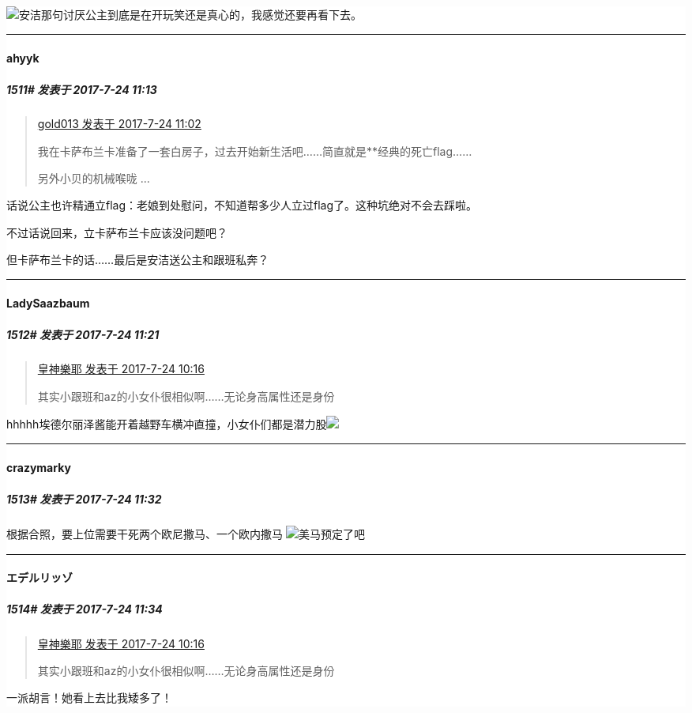 <img src="https://static.saraba1st.com/image/smiley/face2017/093.png" referrerpolicy="no-referrer">安洁那句讨厌公主到底是在开玩笑还是真心的，我感觉还要再看下去。


-----

####  ahyyk  
##### 1511#       发表于 2017-7-24 11:13


<blockquote><a href="httphttps://bbs.saraba1st.com/2b/forum.php?mod=redirect&amp;goto=findpost&amp;pid=36668868&amp;ptid=1486439" target="_blank">gold013 发表于 2017-7-24 11:02</a>

我在卡萨布兰卡准备了一套白房子，过去开始新生活吧……简直就是**经典的死亡flag……

另外小贝的机械喉咙 ...</blockquote>
话说公主也许精通立flag：老娘到处慰问，不知道帮多少人立过flag了。这种坑绝对不会去踩啦。


不过话说回来，立卡萨布兰卡应该没问题吧？

但卡萨布兰卡的话……最后是安洁送公主和跟班私奔？


-----

####  LadySaazbaum  
##### 1512#       发表于 2017-7-24 11:21


<blockquote><a href="httphttps://bbs.saraba1st.com/2b/forum.php?mod=redirect&amp;goto=findpost&amp;pid=36668297&amp;ptid=1486439" target="_blank">皇神樂耶 发表于 2017-7-24 10:16</a>

其实小跟班和az的小女仆很相似啊……无论身高属性还是身份</blockquote>
hhhhh埃德尔丽泽酱能开着越野车横冲直撞，小女仆们都是潜力股<img src="https://static.saraba1st.com/image/smiley/face2017/074.png" referrerpolicy="no-referrer">


-----

####  crazymarky  
##### 1513#       发表于 2017-7-24 11:32


根据合照，要上位需要干死两个欧尼撒马、一个欧内撒马
<img src="https://static.saraba1st.com/image/smiley/face2017/067.png" referrerpolicy="no-referrer">美马预定了吧


-----

####  エデルリッゾ  
##### 1514#       发表于 2017-7-24 11:34


<blockquote><a href="httphttps://bbs.saraba1st.com/2b/forum.php?mod=redirect&amp;goto=findpost&amp;pid=36668297&amp;ptid=1486439" target="_blank">皇神樂耶 发表于 2017-7-24 10:16</a>

其实小跟班和az的小女仆很相似啊……无论身高属性还是身份</blockquote>
一派胡言！她看上去比我矮多了！
